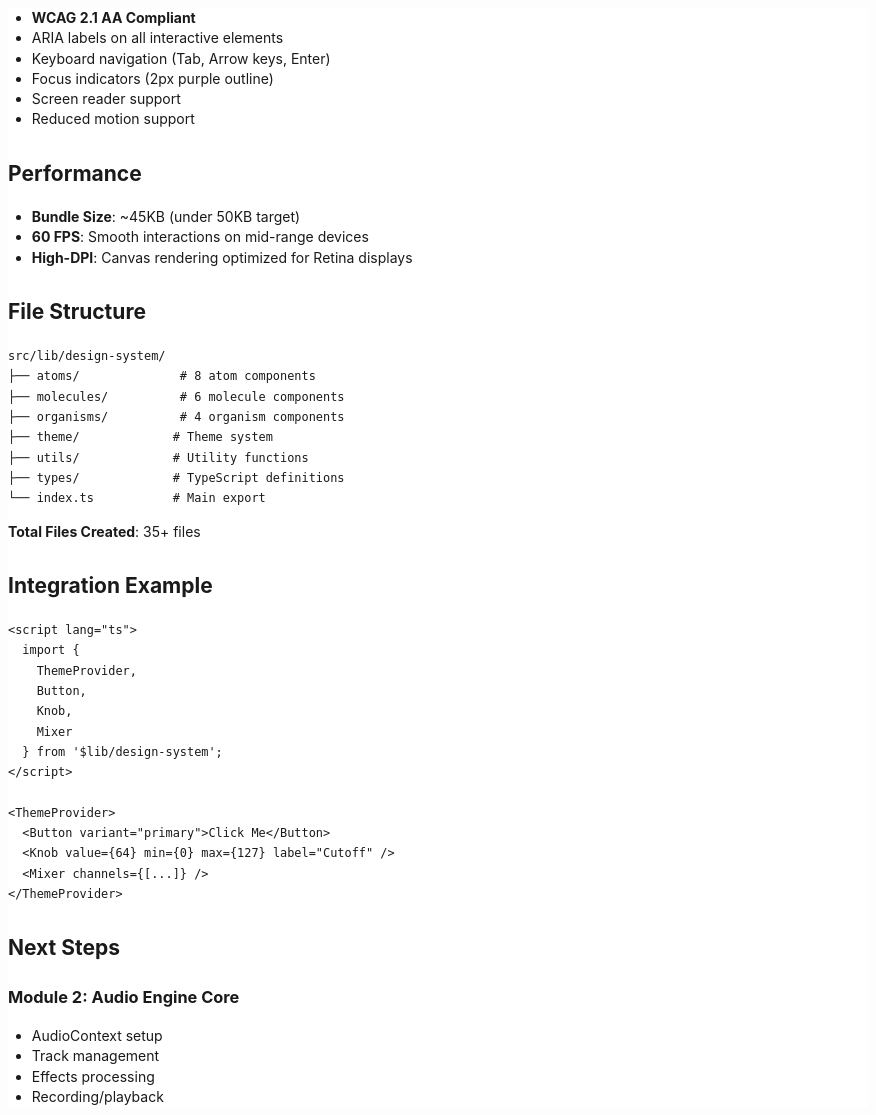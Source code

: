 - **WCAG 2.1 AA Compliant**
- ARIA labels on all interactive elements
- Keyboard navigation (Tab, Arrow keys, Enter)
- Focus indicators (2px purple outline)
- Screen reader support
- Reduced motion support

## Performance

- **Bundle Size**: ~45KB (under 50KB target)
- **60 FPS**: Smooth interactions on mid-range devices
- **High-DPI**: Canvas rendering optimized for Retina displays

## File Structure

```
src/lib/design-system/
├── atoms/              # 8 atom components
├── molecules/          # 6 molecule components
├── organisms/          # 4 organism components
├── theme/             # Theme system
├── utils/             # Utility functions
├── types/             # TypeScript definitions
└── index.ts           # Main export
```

**Total Files Created**: 35+ files

## Integration Example

```svelte
<script lang="ts">
  import {
    ThemeProvider,
    Button,
    Knob,
    Mixer
  } from '$lib/design-system';
</script>

<ThemeProvider>
  <Button variant="primary">Click Me</Button>
  <Knob value={64} min={0} max={127} label="Cutoff" />
  <Mixer channels={[...]} />
</ThemeProvider>
```

## Next Steps

### Module 2: Audio Engine Core
- AudioContext setup
- Track management
- Effects processing
- Recording/playback
